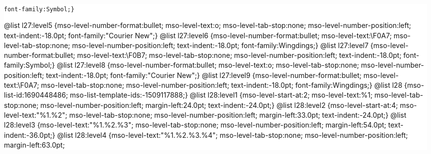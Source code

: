 	font-family:Symbol;}
@list l27:level5
	{mso-level-number-format:bullet;
	mso-level-text:o;
	mso-level-tab-stop:none;
	mso-level-number-position:left;
	text-indent:-18.0pt;
	font-family:"Courier New";}
@list l27:level6
	{mso-level-number-format:bullet;
	mso-level-text:\F0A7;
	mso-level-tab-stop:none;
	mso-level-number-position:left;
	text-indent:-18.0pt;
	font-family:Wingdings;}
@list l27:level7
	{mso-level-number-format:bullet;
	mso-level-text:\F0B7;
	mso-level-tab-stop:none;
	mso-level-number-position:left;
	text-indent:-18.0pt;
	font-family:Symbol;}
@list l27:level8
	{mso-level-number-format:bullet;
	mso-level-text:o;
	mso-level-tab-stop:none;
	mso-level-number-position:left;
	text-indent:-18.0pt;
	font-family:"Courier New";}
@list l27:level9
	{mso-level-number-format:bullet;
	mso-level-text:\F0A7;
	mso-level-tab-stop:none;
	mso-level-number-position:left;
	text-indent:-18.0pt;
	font-family:Wingdings;}
@list l28
	{mso-list-id:1690448486;
	mso-list-template-ids:-1509117888;}
@list l28:level1
	{mso-level-start-at:2;
	mso-level-text:%1;
	mso-level-tab-stop:none;
	mso-level-number-position:left;
	margin-left:24.0pt;
	text-indent:-24.0pt;}
@list l28:level2
	{mso-level-start-at:4;
	mso-level-text:"%1\.%2";
	mso-level-tab-stop:none;
	mso-level-number-position:left;
	margin-left:33.0pt;
	text-indent:-24.0pt;}
@list l28:level3
	{mso-level-text:"%1\.%2\.%3";
	mso-level-tab-stop:none;
	mso-level-number-position:left;
	margin-left:54.0pt;
	text-indent:-36.0pt;}
@list l28:level4
	{mso-level-text:"%1\.%2\.%3\.%4";
	mso-level-tab-stop:none;
	mso-level-number-position:left;
	margin-left:63.0pt;